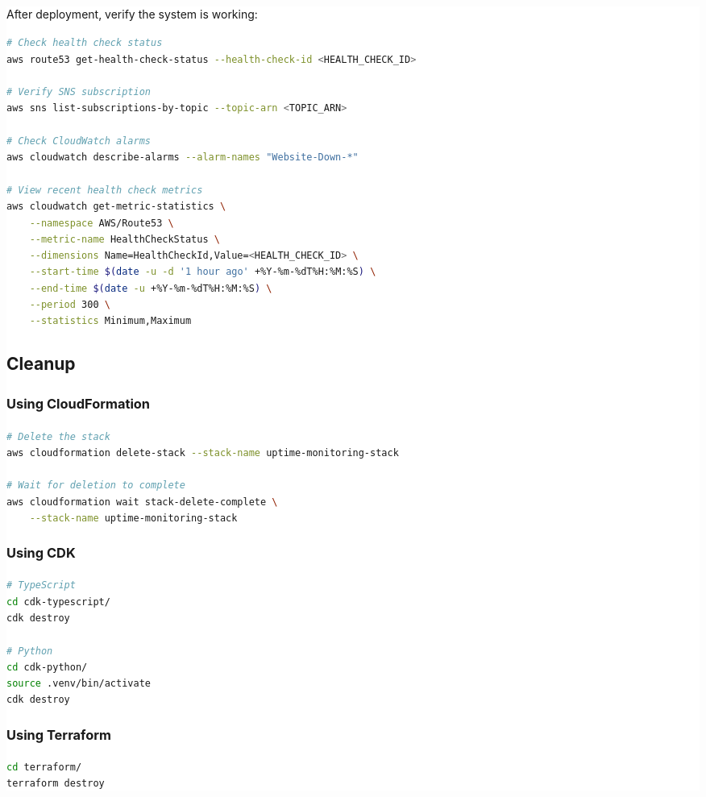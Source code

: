 After deployment, verify the system is working:

```bash
# Check health check status
aws route53 get-health-check-status --health-check-id <HEALTH_CHECK_ID>

# Verify SNS subscription
aws sns list-subscriptions-by-topic --topic-arn <TOPIC_ARN>

# Check CloudWatch alarms
aws cloudwatch describe-alarms --alarm-names "Website-Down-*"

# View recent health check metrics
aws cloudwatch get-metric-statistics \
    --namespace AWS/Route53 \
    --metric-name HealthCheckStatus \
    --dimensions Name=HealthCheckId,Value=<HEALTH_CHECK_ID> \
    --start-time $(date -u -d '1 hour ago' +%Y-%m-%dT%H:%M:%S) \
    --end-time $(date -u +%Y-%m-%dT%H:%M:%S) \
    --period 300 \
    --statistics Minimum,Maximum
```

## Cleanup

### Using CloudFormation

```bash
# Delete the stack
aws cloudformation delete-stack --stack-name uptime-monitoring-stack

# Wait for deletion to complete
aws cloudformation wait stack-delete-complete \
    --stack-name uptime-monitoring-stack
```

### Using CDK

```bash
# TypeScript
cd cdk-typescript/
cdk destroy

# Python
cd cdk-python/
source .venv/bin/activate
cdk destroy
```

### Using Terraform

```bash
cd terraform/
terraform destroy
```
